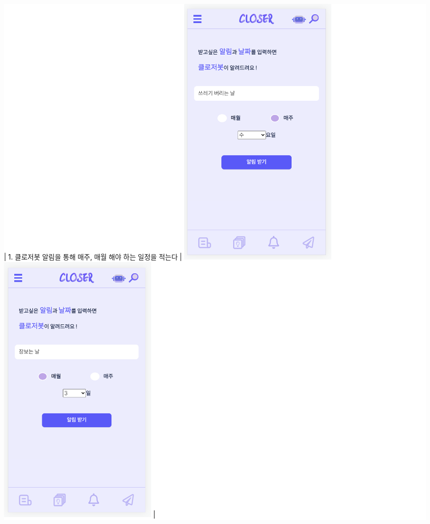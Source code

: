 | 1. 클로저봇 알림을 통해 매주, 매월 해야 하는 일정을 적는다 | <img src="assets/botAlarm_day.png" width="300" hegiht="300"/><img src="README.assets/botAlarm_date.png" width="300" hegiht="300"/> |
